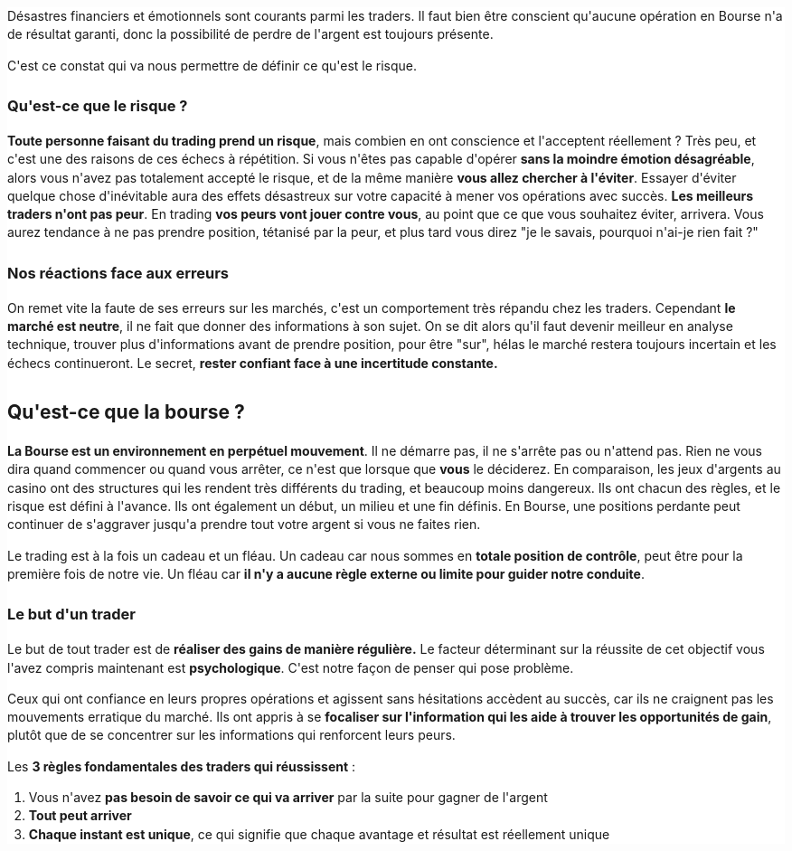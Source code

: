 Désastres financiers et émotionnels sont courants parmi les traders. Il faut bien être conscient qu'aucune opération en Bourse n'a de résultat garanti, donc la possibilité de perdre de l'argent est toujours présente.

C'est ce constat qui va nous permettre de définir ce qu'est le risque.

### Qu'est-ce que le risque ?

**Toute personne faisant du trading prend un risque**, mais combien en ont conscience et l'acceptent réellement ? Très peu, et c'est une des raisons de ces échecs à répétition. Si vous n'êtes pas capable d'opérer **sans la moindre émotion désagréable**, alors vous n'avez pas totalement accepté le risque, et de la même manière **vous allez chercher à l'éviter**. Essayer d'éviter quelque chose d'inévitable aura des effets désastreux sur votre capacité à mener vos opérations avec succès. **Les meilleurs traders n'ont pas peur**. En trading **vos peurs vont jouer contre vous**, au point que ce que vous souhaitez éviter, arrivera. Vous aurez tendance à ne pas prendre position, tétanisé par la peur, et plus tard vous direz "je le savais, pourquoi n'ai-je rien fait ?"

### Nos réactions face aux erreurs

On remet vite la faute de ses erreurs sur les marchés, c'est un comportement très répandu chez les traders. Cependant **le marché est neutre**, il ne fait que donner des informations à son sujet. On se dit alors qu'il faut devenir meilleur en analyse technique, trouver plus d'informations avant de prendre position, pour être "sur", hélas le marché restera toujours incertain et les échecs continueront. Le secret, **rester confiant face à une incertitude constante.**

## Qu'est-ce que la bourse ?

**La Bourse est un environnement en perpétuel mouvement**. Il ne démarre pas, il ne s'arrête pas ou n'attend pas. Rien ne vous dira quand commencer ou quand vous arrêter, ce n'est que lorsque que **vous** le déciderez. En comparaison, les jeux d'argents au casino ont des structures qui les rendent très différents du trading, et beaucoup moins dangereux. Ils ont chacun des règles, et le risque est défini à l'avance. Ils ont également un début, un milieu et une fin définis. En Bourse, une positions perdante peut continuer de s'aggraver jusqu'a prendre tout votre argent si vous ne faites rien.

Le trading est à la fois un cadeau et un fléau. Un cadeau car nous sommes en **totale position de contrôle**, peut être pour la première fois de notre vie. Un fléau car **il n'y a aucune règle externe ou limite pour guider notre conduite**.

### Le but d'un trader

Le but de tout trader est de **réaliser des gains de manière régulière.** Le facteur déterminant sur la réussite de cet objectif vous l'avez compris maintenant est **psychologique**. C'est notre façon de penser qui pose problème.

Ceux qui ont confiance en leurs propres opérations et agissent sans hésitations accèdent au succès, car ils ne craignent pas les mouvements erratique du marché. Ils ont appris à se **focaliser sur l'information qui les aide à trouver les opportunités de gain**, plutôt que de se concentrer sur les informations qui renforcent leurs peurs.

Les **3 règles fondamentales des traders qui réussissent** :

1. Vous n'avez **pas besoin de savoir ce qui va arriver** par la suite pour gagner de l'argent
2. **Tout peut arriver**
3. **Chaque instant est unique**, ce qui signifie que chaque avantage et résultat est réellement unique

